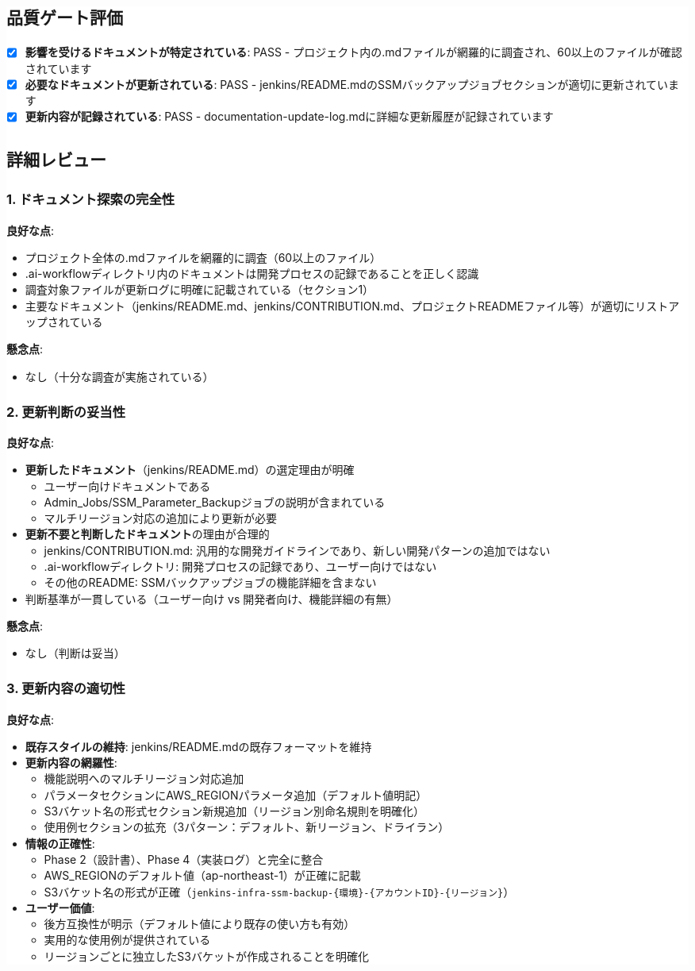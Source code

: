 ## 品質ゲート評価

- [x] **影響を受けるドキュメントが特定されている**: PASS - プロジェクト内の.mdファイルが網羅的に調査され、60以上のファイルが確認されています
- [x] **必要なドキュメントが更新されている**: PASS - jenkins/README.mdのSSMバックアップジョブセクションが適切に更新されています
- [x] **更新内容が記録されている**: PASS - documentation-update-log.mdに詳細な更新履歴が記録されています

## 詳細レビュー

### 1. ドキュメント探索の完全性

**良好な点**:
- プロジェクト全体の.mdファイルを網羅的に調査（60以上のファイル）
- .ai-workflowディレクトリ内のドキュメントは開発プロセスの記録であることを正しく認識
- 調査対象ファイルが更新ログに明確に記載されている（セクション1）
- 主要なドキュメント（jenkins/README.md、jenkins/CONTRIBUTION.md、プロジェクトREADMEファイル等）が適切にリストアップされている

**懸念点**:
- なし（十分な調査が実施されている）

### 2. 更新判断の妥当性

**良好な点**:
- **更新したドキュメント**（jenkins/README.md）の選定理由が明確
  - ユーザー向けドキュメントである
  - Admin_Jobs/SSM_Parameter_Backupジョブの説明が含まれている
  - マルチリージョン対応の追加により更新が必要
- **更新不要と判断したドキュメント**の理由が合理的
  - jenkins/CONTRIBUTION.md: 汎用的な開発ガイドラインであり、新しい開発パターンの追加ではない
  - .ai-workflowディレクトリ: 開発プロセスの記録であり、ユーザー向けではない
  - その他のREADME: SSMバックアップジョブの機能詳細を含まない
- 判断基準が一貫している（ユーザー向け vs 開発者向け、機能詳細の有無）

**懸念点**:
- なし（判断は妥当）

### 3. 更新内容の適切性

**良好な点**:
- **既存スタイルの維持**: jenkins/README.mdの既存フォーマットを維持
- **更新内容の網羅性**:
  - 機能説明へのマルチリージョン対応追加
  - パラメータセクションにAWS_REGIONパラメータ追加（デフォルト値明記）
  - S3バケット名の形式セクション新規追加（リージョン別命名規則を明確化）
  - 使用例セクションの拡充（3パターン：デフォルト、新リージョン、ドライラン）
- **情報の正確性**: 
  - Phase 2（設計書）、Phase 4（実装ログ）と完全に整合
  - AWS_REGIONのデフォルト値（ap-northeast-1）が正確に記載
  - S3バケット名の形式が正確（`jenkins-infra-ssm-backup-{環境}-{アカウントID}-{リージョン}`）
- **ユーザー価値**:
  - 後方互換性が明示（デフォルト値により既存の使い方も有効）
  - 実用的な使用例が提供されている
  - リージョンごとに独立したS3バケットが作成されることを明確化
